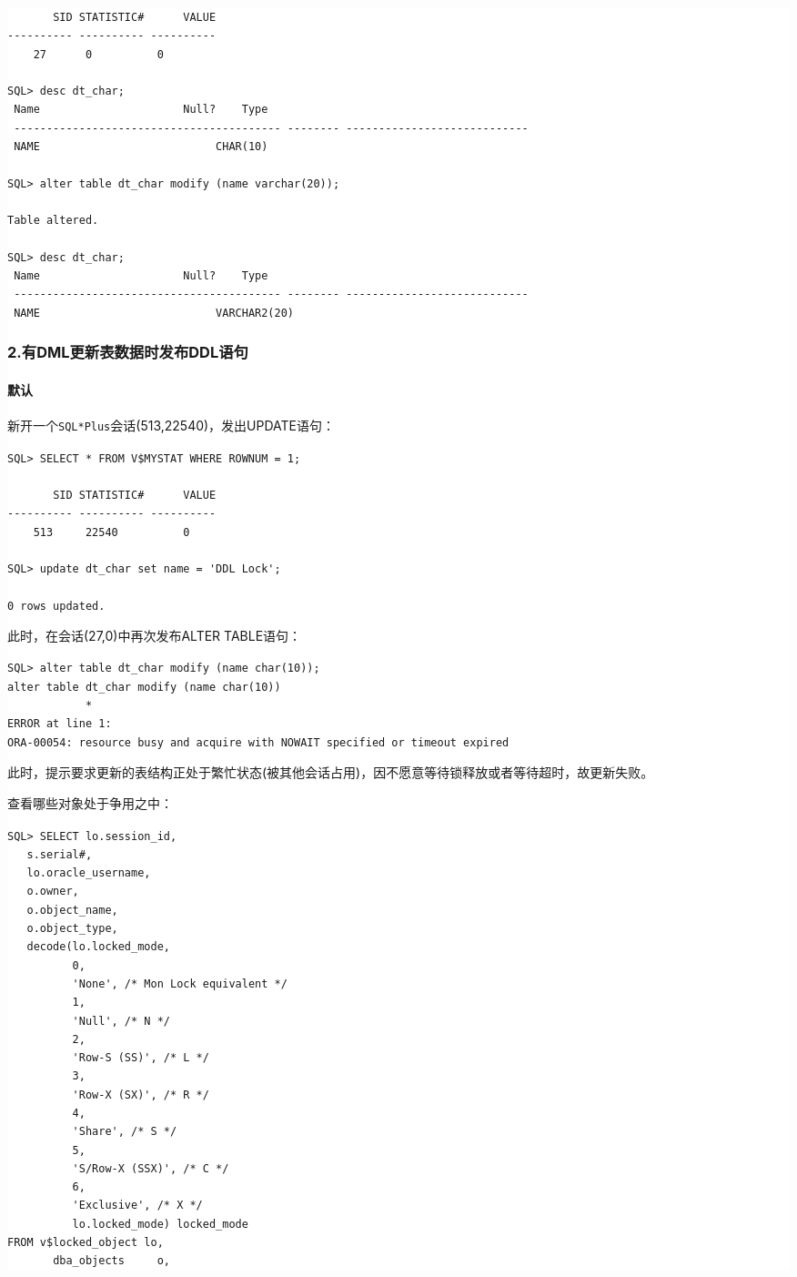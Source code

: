 	       SID STATISTIC#	   VALUE
	---------- ---------- ----------
		27	    0	       0

	SQL> desc dt_char;
	 Name					   Null?    Type
	 ----------------------------------------- -------- ----------------------------
	 NAME						    CHAR(10)
	
	SQL> alter table dt_char modify (name varchar(20));
	
	Table altered.
	
	SQL> desc dt_char;
	 Name					   Null?    Type
	 ----------------------------------------- -------- ----------------------------
	 NAME						    VARCHAR2(20)

### 2.有DML更新表数据时发布DDL语句

#### 默认

新开一个`SQL*Plus`会话(513,22540)，发出UPDATE语句：

	SQL> SELECT * FROM V$MYSTAT WHERE ROWNUM = 1;

	       SID STATISTIC#	   VALUE
	---------- ---------- ----------
		513	    22540	       0

	SQL> update dt_char set name = 'DDL Lock';

	0 rows updated.

此时，在会话(27,0)中再次发布ALTER TABLE语句：

	SQL> alter table dt_char modify (name char(10));
	alter table dt_char modify (name char(10))
	            *
	ERROR at line 1:
	ORA-00054: resource busy and acquire with NOWAIT specified or timeout expired

此时，提示要求更新的表结构正处于繁忙状态(被其他会话占用)，因不愿意等待锁释放或者等待超时，故更新失败。

查看哪些对象处于争用之中：

	SQL> SELECT lo.session_id,
       s.serial#,
       lo.oracle_username,
       o.owner,
       o.object_name,
       o.object_type,
       decode(lo.locked_mode,
              0,
              'None', /* Mon Lock equivalent */
              1,
              'Null', /* N */
              2,
              'Row-S (SS)', /* L */
              3,
              'Row-X (SX)', /* R */
              4,
              'Share', /* S */
              5,
              'S/Row-X (SSX)', /* C */
              6,
              'Exclusive', /* X */
              lo.locked_mode) locked_mode
  	FROM v$locked_object lo,
	       dba_objects     o,